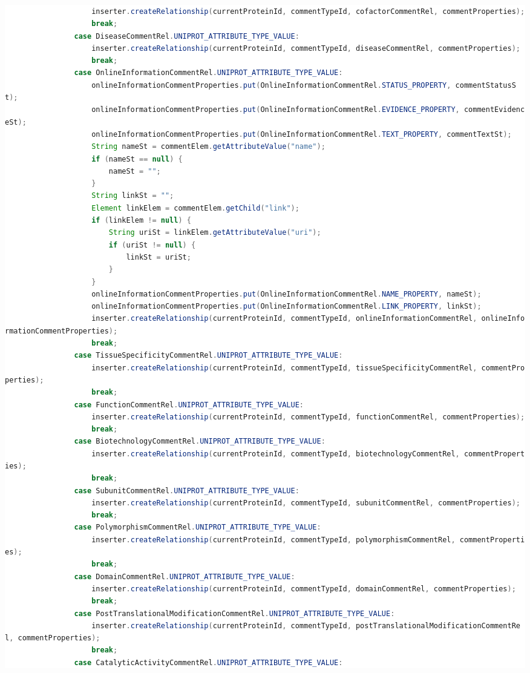 ```java
                    inserter.createRelationship(currentProteinId, commentTypeId, cofactorCommentRel, commentProperties);
                    break;
                case DiseaseCommentRel.UNIPROT_ATTRIBUTE_TYPE_VALUE:
                    inserter.createRelationship(currentProteinId, commentTypeId, diseaseCommentRel, commentProperties);
                    break;
                case OnlineInformationCommentRel.UNIPROT_ATTRIBUTE_TYPE_VALUE:
                    onlineInformationCommentProperties.put(OnlineInformationCommentRel.STATUS_PROPERTY, commentStatusSt);
                    onlineInformationCommentProperties.put(OnlineInformationCommentRel.EVIDENCE_PROPERTY, commentEvidenceSt);
                    onlineInformationCommentProperties.put(OnlineInformationCommentRel.TEXT_PROPERTY, commentTextSt);
                    String nameSt = commentElem.getAttributeValue("name");
                    if (nameSt == null) {
                        nameSt = "";
                    }
                    String linkSt = "";
                    Element linkElem = commentElem.getChild("link");
                    if (linkElem != null) {
                        String uriSt = linkElem.getAttributeValue("uri");
                        if (uriSt != null) {
                            linkSt = uriSt;
                        }
                    }
                    onlineInformationCommentProperties.put(OnlineInformationCommentRel.NAME_PROPERTY, nameSt);
                    onlineInformationCommentProperties.put(OnlineInformationCommentRel.LINK_PROPERTY, linkSt);
                    inserter.createRelationship(currentProteinId, commentTypeId, onlineInformationCommentRel, onlineInformationCommentProperties);
                    break;
                case TissueSpecificityCommentRel.UNIPROT_ATTRIBUTE_TYPE_VALUE:
                    inserter.createRelationship(currentProteinId, commentTypeId, tissueSpecificityCommentRel, commentProperties);
                    break;
                case FunctionCommentRel.UNIPROT_ATTRIBUTE_TYPE_VALUE:
                    inserter.createRelationship(currentProteinId, commentTypeId, functionCommentRel, commentProperties);
                    break;
                case BiotechnologyCommentRel.UNIPROT_ATTRIBUTE_TYPE_VALUE:
                    inserter.createRelationship(currentProteinId, commentTypeId, biotechnologyCommentRel, commentProperties);
                    break;
                case SubunitCommentRel.UNIPROT_ATTRIBUTE_TYPE_VALUE:
                    inserter.createRelationship(currentProteinId, commentTypeId, subunitCommentRel, commentProperties);
                    break;
                case PolymorphismCommentRel.UNIPROT_ATTRIBUTE_TYPE_VALUE:
                    inserter.createRelationship(currentProteinId, commentTypeId, polymorphismCommentRel, commentProperties);
                    break;
                case DomainCommentRel.UNIPROT_ATTRIBUTE_TYPE_VALUE:
                    inserter.createRelationship(currentProteinId, commentTypeId, domainCommentRel, commentProperties);
                    break;
                case PostTranslationalModificationCommentRel.UNIPROT_ATTRIBUTE_TYPE_VALUE:
                    inserter.createRelationship(currentProteinId, commentTypeId, postTranslationalModificationCommentRel, commentProperties);
                    break;
                case CatalyticActivityCommentRel.UNIPROT_ATTRIBUTE_TYPE_VALUE:
```